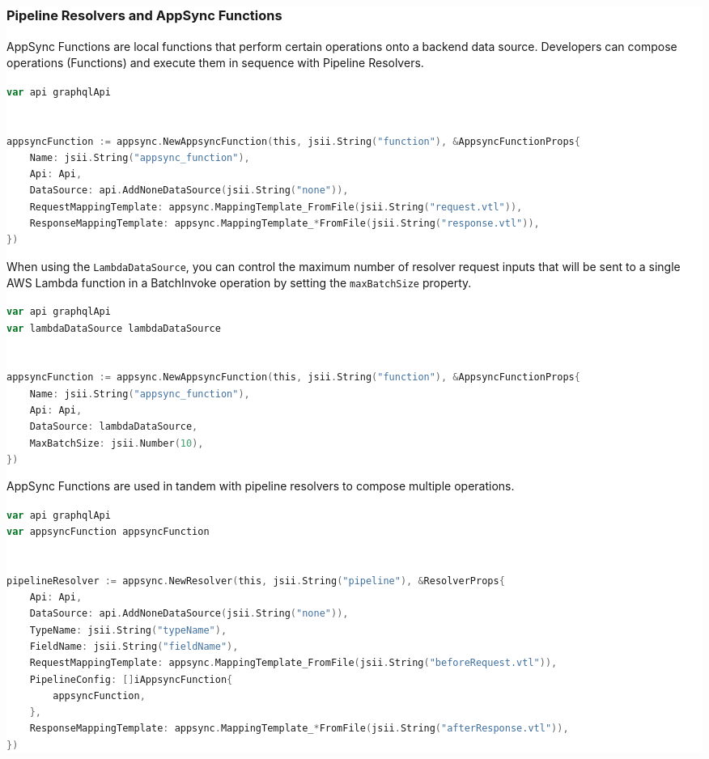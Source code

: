 ### Pipeline Resolvers and AppSync Functions

AppSync Functions are local functions that perform certain operations onto a
backend data source. Developers can compose operations (Functions) and execute
them in sequence with Pipeline Resolvers.

```go
var api graphqlApi


appsyncFunction := appsync.NewAppsyncFunction(this, jsii.String("function"), &AppsyncFunctionProps{
	Name: jsii.String("appsync_function"),
	Api: Api,
	DataSource: api.AddNoneDataSource(jsii.String("none")),
	RequestMappingTemplate: appsync.MappingTemplate_FromFile(jsii.String("request.vtl")),
	ResponseMappingTemplate: appsync.MappingTemplate_*FromFile(jsii.String("response.vtl")),
})
```

When using the `LambdaDataSource`, you can control the maximum number of resolver request
inputs that will be sent to a single AWS Lambda function in a BatchInvoke operation
by setting the `maxBatchSize` property.

```go
var api graphqlApi
var lambdaDataSource lambdaDataSource


appsyncFunction := appsync.NewAppsyncFunction(this, jsii.String("function"), &AppsyncFunctionProps{
	Name: jsii.String("appsync_function"),
	Api: Api,
	DataSource: lambdaDataSource,
	MaxBatchSize: jsii.Number(10),
})
```

AppSync Functions are used in tandem with pipeline resolvers to compose multiple
operations.

```go
var api graphqlApi
var appsyncFunction appsyncFunction


pipelineResolver := appsync.NewResolver(this, jsii.String("pipeline"), &ResolverProps{
	Api: Api,
	DataSource: api.AddNoneDataSource(jsii.String("none")),
	TypeName: jsii.String("typeName"),
	FieldName: jsii.String("fieldName"),
	RequestMappingTemplate: appsync.MappingTemplate_FromFile(jsii.String("beforeRequest.vtl")),
	PipelineConfig: []iAppsyncFunction{
		appsyncFunction,
	},
	ResponseMappingTemplate: appsync.MappingTemplate_*FromFile(jsii.String("afterResponse.vtl")),
})
```
